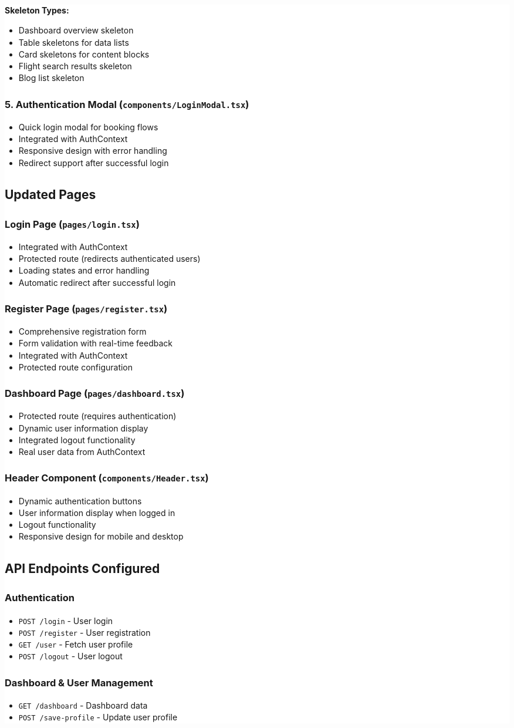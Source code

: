 **Skeleton Types:**
- Dashboard overview skeleton
- Table skeletons for data lists
- Card skeletons for content blocks
- Flight search results skeleton
- Blog list skeleton

### 5. Authentication Modal (`components/LoginModal.tsx`)
- Quick login modal for booking flows
- Integrated with AuthContext
- Responsive design with error handling
- Redirect support after successful login

## Updated Pages

### Login Page (`pages/login.tsx`)
- Integrated with AuthContext
- Protected route (redirects authenticated users)
- Loading states and error handling
- Automatic redirect after successful login

### Register Page (`pages/register.tsx`)
- Comprehensive registration form
- Form validation with real-time feedback
- Integrated with AuthContext
- Protected route configuration

### Dashboard Page (`pages/dashboard.tsx`)
- Protected route (requires authentication)
- Dynamic user information display
- Integrated logout functionality
- Real user data from AuthContext

### Header Component (`components/Header.tsx`)
- Dynamic authentication buttons
- User information display when logged in
- Logout functionality
- Responsive design for mobile and desktop

## API Endpoints Configured

### Authentication
- `POST /login` - User login
- `POST /register` - User registration
- `GET /user` - Fetch user profile
- `POST /logout` - User logout

### Dashboard & User Management
- `GET /dashboard` - Dashboard data
- `POST /save-profile` - Update user profile
